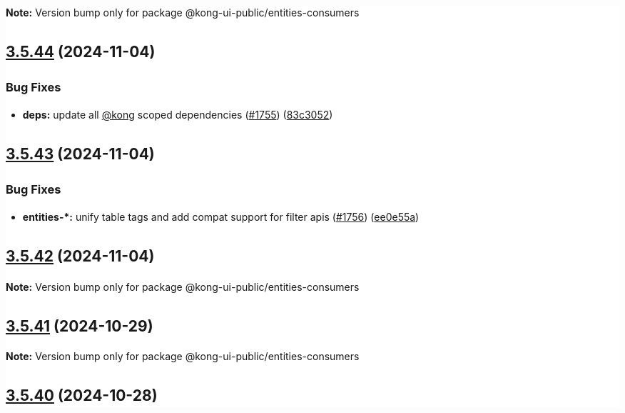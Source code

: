 **Note:** Version bump only for package @kong-ui-public/entities-consumers





## [3.5.44](https://github.com/Kong/public-ui-components/compare/@kong-ui-public/entities-consumers@3.5.43...@kong-ui-public/entities-consumers@3.5.44) (2024-11-04)


### Bug Fixes

* **deps:** update all [@kong](https://github.com/kong) scoped dependencies ([#1755](https://github.com/Kong/public-ui-components/issues/1755)) ([83c3052](https://github.com/Kong/public-ui-components/commit/83c30522c5e529a3af05c0c217b1e14865148326))





## [3.5.43](https://github.com/Kong/public-ui-components/compare/@kong-ui-public/entities-consumers@3.5.42...@kong-ui-public/entities-consumers@3.5.43) (2024-11-04)


### Bug Fixes

* **entities-*:** unify table tags and add compat support for filter apis ([#1756](https://github.com/Kong/public-ui-components/issues/1756)) ([ee0e55a](https://github.com/Kong/public-ui-components/commit/ee0e55ad95926acbb81ec8837d15fd98d8e2a8a0))





## [3.5.42](https://github.com/Kong/public-ui-components/compare/@kong-ui-public/entities-consumers@3.5.41...@kong-ui-public/entities-consumers@3.5.42) (2024-11-04)

**Note:** Version bump only for package @kong-ui-public/entities-consumers





## [3.5.41](https://github.com/Kong/public-ui-components/compare/@kong-ui-public/entities-consumers@3.5.40...@kong-ui-public/entities-consumers@3.5.41) (2024-10-29)

**Note:** Version bump only for package @kong-ui-public/entities-consumers





## [3.5.40](https://github.com/Kong/public-ui-components/compare/@kong-ui-public/entities-consumers@3.5.39...@kong-ui-public/entities-consumers@3.5.40) (2024-10-28)
